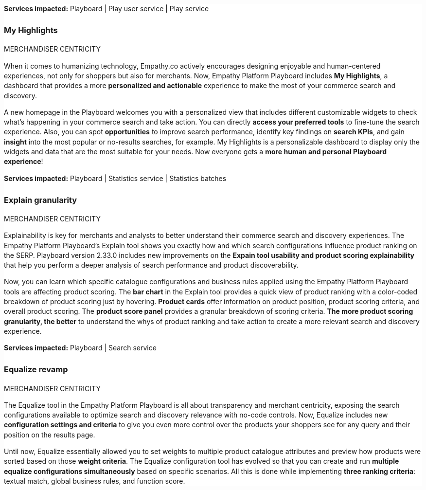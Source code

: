 **Services impacted:** Playboard | Play user service | Play service

### My Highlights
<PillTheme>MERCHANDISER CENTRICITY</PillTheme>

When it comes to humanizing technology, Empathy.co actively encourages designing enjoyable and human-centered experiences, not only for shoppers but also for merchants. Now, Empathy Platform Playboard includes **My Highlights**, a dashboard that provides a more **personalized and actionable** experience to make the most of your commerce search and discovery.

A new homepage in the Playboard welcomes you with a personalized view that includes different customizable widgets to check what’s happening in your commerce search and take action. You can directly **access your preferred tools** to fine-tune the search experience. Also, you can spot **opportunities** to improve search performance, identify key findings on **search KPIs**, and gain **insight** into the most popular or no-results searches, for example. My Highlights is a personalizable dashboard to display only the widgets and data that are the most suitable for your needs. Now everyone gets a **more human and personal Playboard experience**!

**Services impacted:** Playboard | Statistics service | Statistics batches

### Explain granularity
<PillTheme>MERCHANDISER CENTRICITY</PillTheme>

Explainability is key for merchants and analysts to better understand their commerce search and discovery experiences. The Empathy Platform Playboard’s Explain tool shows you exactly how and which search configurations influence product ranking on the SERP. Playboard version 2.33.0 includes new improvements on the **Expain tool usability and product scoring explainability** that help you perform a deeper analysis of search performance and product discoverability.

Now, you can learn which specific catalogue configurations and business rules applied using the Empathy Platform Playboard tools are affecting product scoring. The **bar chart** in the Explain tool provides a quick view of product ranking with a color-coded breakdown of product scoring just by hovering. **Product cards** offer information on product position, product scoring criteria, and overall product scoring. The **product score panel** provides a granular breakdown of scoring criteria.  **The more product scoring granularity, the better** to understand the whys of product ranking and take action to create a more relevant search and discovery experience.

**Services impacted:** Playboard | Search service

### Equalize revamp
<PillTheme>MERCHANDISER CENTRICITY</PillTheme>

The Equalize tool in the Empathy Platform Playboard is all about transparency and merchant centricity, exposing the search configurations available to optimize search and discovery relevance with no-code controls. Now, Equalize includes new **configuration settings and criteria** to give you even more control over the products your shoppers see for any query and their position on the results page.

Until now, Equalize essentially allowed you to set weights to multiple product catalogue attributes and preview how products were sorted based on those **weight criteria**. The Equalize configuration tool has evolved so that you can create and run **multiple equalize configurations simultaneously** based on specific scenarios. All this is done while implementing **three ranking criteria**: textual match, global business rules, and function score. 
